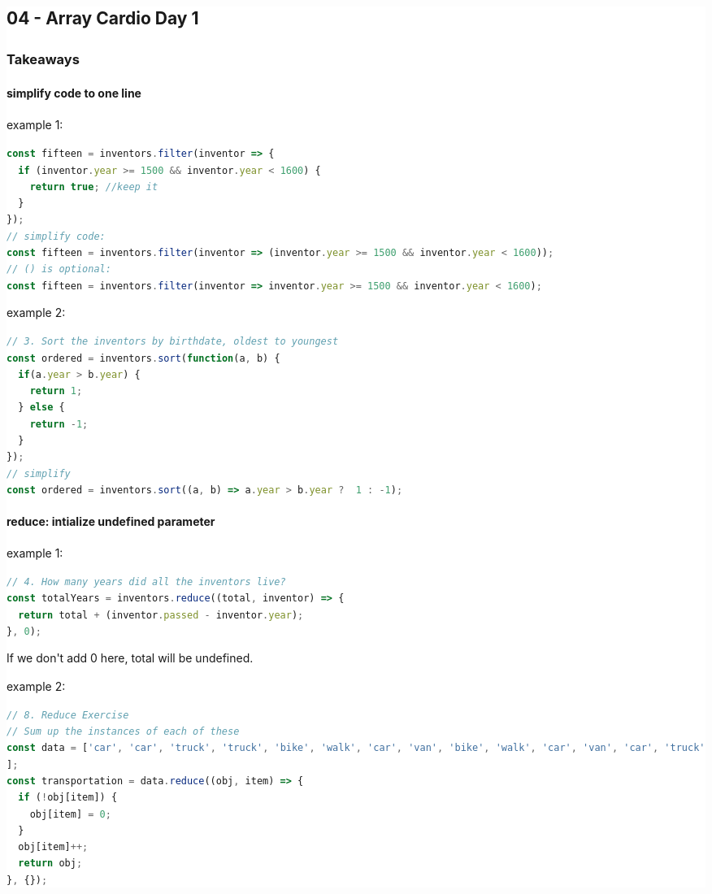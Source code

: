 ## 04 - Array Cardio Day 1
### Takeaways
#### simplify code to one line
example 1:
```js
const fifteen = inventors.filter(inventor => {
  if (inventor.year >= 1500 && inventor.year < 1600) {
    return true; //keep it
  }
});
// simplify code:
const fifteen = inventors.filter(inventor => (inventor.year >= 1500 && inventor.year < 1600));
// () is optional:
const fifteen = inventors.filter(inventor => inventor.year >= 1500 && inventor.year < 1600);
```

example 2:
```js
// 3. Sort the inventors by birthdate, oldest to youngest
const ordered = inventors.sort(function(a, b) {
  if(a.year > b.year) {
    return 1;
  } else {
    return -1;
  }
});
// simplify
const ordered = inventors.sort((a, b) => a.year > b.year ?  1 : -1);
```

#### reduce: intialize undefined parameter
example 1:
```js
// 4. How many years did all the inventors live?
const totalYears = inventors.reduce((total, inventor) => {
  return total + (inventor.passed - inventor.year);
}, 0);
```
If we don't add 0 here, total will be undefined.

example 2:
```js
// 8. Reduce Exercise
// Sum up the instances of each of these
const data = ['car', 'car', 'truck', 'truck', 'bike', 'walk', 'car', 'van', 'bike', 'walk', 'car', 'van', 'car', 'truck' ];
const transportation = data.reduce((obj, item) => {
  if (!obj[item]) {
    obj[item] = 0;
  }
  obj[item]++;
  return obj;
}, {});
```
